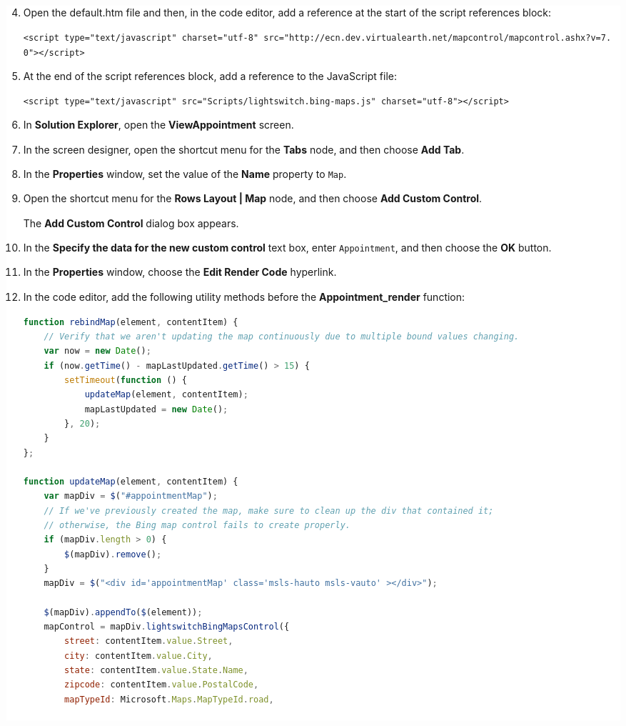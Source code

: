 4.  Open the default.htm file and then, in the code editor, add a reference at the start of the script references block:  
  
    ```  
    <script type="text/javascript" charset="utf-8" src="http://ecn.dev.virtualearth.net/mapcontrol/mapcontrol.ashx?v=7.0"></script>  
    ```  
  
5.  At the end of the script references block, add a reference to the JavaScript file:  
  
    ```  
    <script type="text/javascript" src="Scripts/lightswitch.bing-maps.js" charset="utf-8"></script>  
    ```  
  
6.  In **Solution Explorer**, open the **ViewAppointment** screen.  
  
7.  In the screen designer, open the shortcut menu for the **Tabs** node, and then choose **Add Tab**.  
  
8.  In the **Properties** window, set the value of the **Name** property to `Map`.  
  
9. Open the shortcut menu for the **Rows Layout &#124; Map** node, and then choose **Add Custom Control**.  
  
     The **Add Custom Control** dialog box appears.  
  
10. In the **Specify the data for the new custom control** text box, enter `Appointment`, and then choose the **OK** button.  
  
11. In the **Properties** window, choose the **Edit Render Code** hyperlink.  
  
12. In the code editor, add the following utility methods before the **Appointment_render** function:  
  
    ```javascript  
    function rebindMap(element, contentItem) {  
        // Verify that we aren't updating the map continuously due to multiple bound values changing.  
        var now = new Date();  
        if (now.getTime() - mapLastUpdated.getTime() > 15) {  
            setTimeout(function () {  
                updateMap(element, contentItem);  
                mapLastUpdated = new Date();  
            }, 20);  
        }  
    };  
  
    function updateMap(element, contentItem) {  
        var mapDiv = $("#appointmentMap");  
        // If we've previously created the map, make sure to clean up the div that contained it;  
        // otherwise, the Bing map control fails to create properly.  
        if (mapDiv.length > 0) {  
            $(mapDiv).remove();  
        }  
        mapDiv = $("<div id='appointmentMap' class='msls-hauto msls-vauto' ></div>");  
  
        $(mapDiv).appendTo($(element));  
        mapControl = mapDiv.lightswitchBingMapsControl({  
            street: contentItem.value.Street,  
            city: contentItem.value.City,  
            state: contentItem.value.State.Name,  
            zipcode: contentItem.value.PostalCode,  
            mapTypeId: Microsoft.Maps.MapTypeId.road,  
  